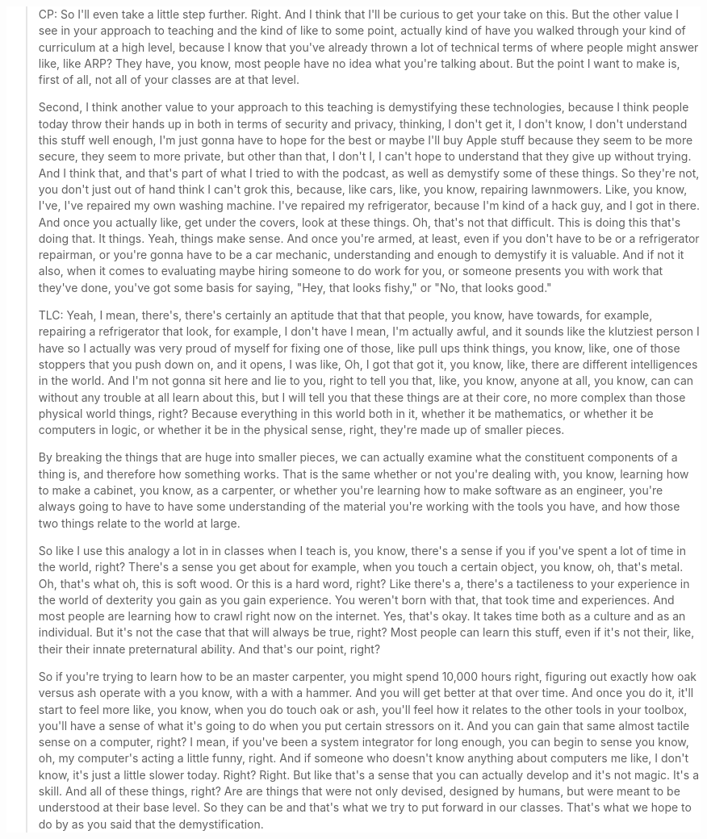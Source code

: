 > CP: So I'll even take a little step further. Right. And I think that I'll be curious to get your take on this. But the other value I see in your approach to teaching and the kind of like to some point, actually kind of have you walked through your kind of curriculum at a high level, because I know that you've already thrown a lot of technical terms of where people might answer like, like ARP? They have, you know, most people have no idea what you're talking about. But the point I want to make is, first of all, not all of your classes are at that level.
>
> Second, I think another value to your approach to this teaching is demystifying these technologies, because I think people today throw their hands up in both in terms of security and privacy, thinking, I don't get it, I don't know, I don't understand this stuff well enough, I'm just gonna have to hope for the best or maybe I'll buy Apple stuff because they seem to be more secure, they seem to more private, but other than that, I don't I, I can't hope to understand that they give up without trying. And I think that, and that's part of what I tried to with the podcast, as well as demystify some of these things. So they're not, you don't just out of hand think I can't grok this, because, like cars, like, you know, repairing lawnmowers. Like, you know, I've, I've repaired my own washing machine. I've repaired my refrigerator, because I'm kind of a hack guy, and I got in there. And once you actually like, get under the covers, look at these things. Oh, that's not that difficult. This is doing this that's doing that. It things. Yeah, things make sense. And once you're armed, at least, even if you don't have to be or a refrigerator repairman, or you're gonna have to be a car mechanic, understanding and enough to demystify it is valuable. And if not it also, when it comes to evaluating maybe hiring someone to do work for you, or someone presents you with work that they've done, you've got some basis for saying, "Hey, that looks fishy," or "No, that looks good."
>
> TLC: Yeah, I mean, there's, there's certainly an aptitude that that that people, you know, have towards, for example, repairing a refrigerator that look, for example, I don't have I mean, I'm actually awful, and it sounds like the klutziest person I have so I actually was very proud of myself for fixing one of those, like pull ups think things, you know, like, one of those stoppers that you push down on, and it opens, I was like, Oh, I got that got it, you know, like, there are different intelligences in the world. And I'm not gonna sit here and lie to you, right to tell you that, like, you know, anyone at all, you know, can can without any trouble at all learn about this, but I will tell you that these things are at their core, no more complex than those physical world things, right? Because everything in this world both in it, whether it be mathematics, or whether it be computers in logic, or whether it be in the physical sense, right, they're made up of smaller pieces.
>
> By breaking the things that are huge into smaller pieces, we can actually examine what the constituent components of a thing is, and therefore how something works. That is the same whether or not you're dealing with, you know, learning how to make a cabinet, you know, as a carpenter, or whether you're learning how to make software as an engineer, you're always going to have to have some understanding of the material you're working with the tools you have, and how those two things relate to the world at large.
>
> So like I use this analogy a lot in in classes when I teach is, you know, there's a sense if you if you've spent a lot of time in the world, right? There's a sense you get about for example, when you touch a certain object, you know, oh, that's metal. Oh, that's what oh, this is soft wood. Or this is a hard word, right? Like there's a, there's a tactileness to your experience in the world of dexterity you gain as you gain experience. You weren't born with that, that took time and experiences. And most people are learning how to crawl right now on the internet. Yes, that's okay. It takes time both as a culture and as an individual. But it's not the case that that will always be true, right? Most people can learn this stuff, even if it's not their, like, their their innate preternatural ability. And that's our point, right?
>
> So if you're trying to learn how to be an master carpenter, you might spend 10,000 hours right, figuring out exactly how oak versus ash operate with a you know, with a with a hammer. And you will get better at that over time. And once you do it, it'll start to feel more like, you know, when you do touch oak or ash, you'll feel how it relates to the other tools in your toolbox, you'll have a sense of what it's going to do when you put certain stressors on it. And you can gain that same almost tactile sense on a computer, right? I mean, if you've been a system integrator for long enough, you can begin to sense you know, oh, my computer's acting a little funny, right. And if someone who doesn't know anything about computers me like, I don't know, it's just a little slower today. Right? Right. But like that's a sense that you can actually develop and it's not magic. It's a skill. And all of these things, right? Are are things that were not only devised, designed by humans, but were meant to be understood at their base level. So they can be and that's what we try to put forward in our classes. That's what we hope to do by as you said that the demystification.
>